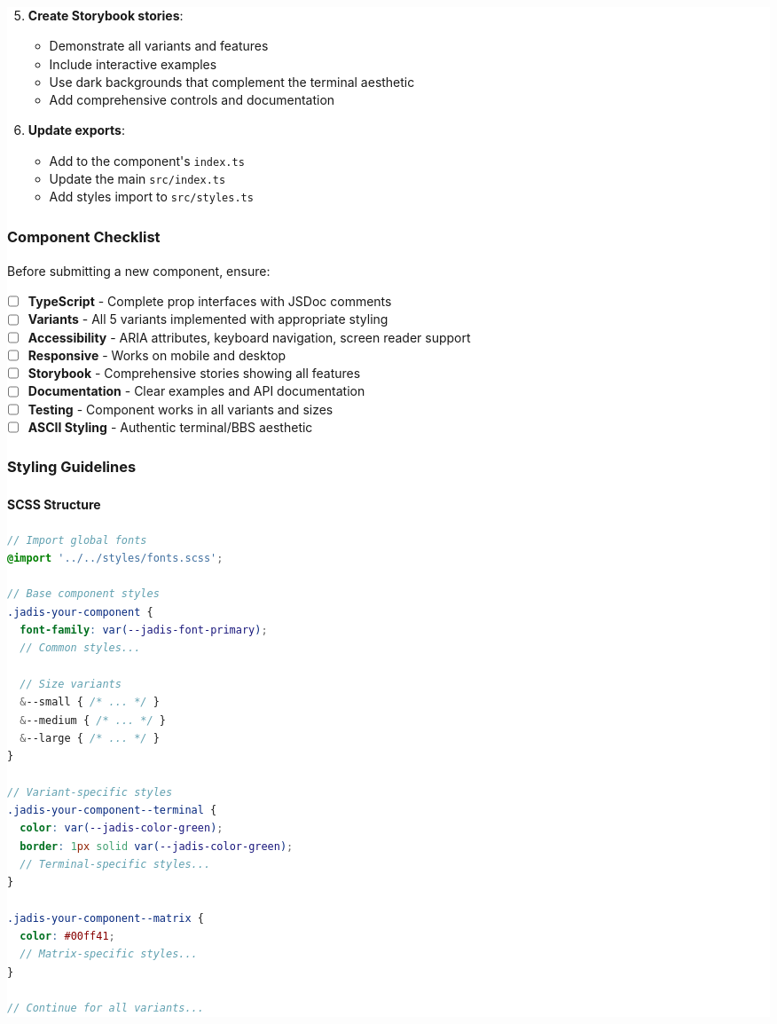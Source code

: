 5. **Create Storybook stories**:
   - Demonstrate all variants and features
   - Include interactive examples
   - Use dark backgrounds that complement the terminal aesthetic
   - Add comprehensive controls and documentation

6. **Update exports**:
   - Add to the component's `index.ts`
   - Update the main `src/index.ts`
   - Add styles import to `src/styles.ts`

### Component Checklist

Before submitting a new component, ensure:

- [ ] **TypeScript** - Complete prop interfaces with JSDoc comments
- [ ] **Variants** - All 5 variants implemented with appropriate styling
- [ ] **Accessibility** - ARIA attributes, keyboard navigation, screen reader support
- [ ] **Responsive** - Works on mobile and desktop
- [ ] **Storybook** - Comprehensive stories showing all features
- [ ] **Documentation** - Clear examples and API documentation
- [ ] **Testing** - Component works in all variants and sizes
- [ ] **ASCII Styling** - Authentic terminal/BBS aesthetic

### Styling Guidelines

#### SCSS Structure
```scss
// Import global fonts
@import '../../styles/fonts.scss';

// Base component styles
.jadis-your-component {
  font-family: var(--jadis-font-primary);
  // Common styles...
  
  // Size variants
  &--small { /* ... */ }
  &--medium { /* ... */ }
  &--large { /* ... */ }
}

// Variant-specific styles
.jadis-your-component--terminal {
  color: var(--jadis-color-green);
  border: 1px solid var(--jadis-color-green);
  // Terminal-specific styles...
}

.jadis-your-component--matrix {
  color: #00ff41;
  // Matrix-specific styles...
}

// Continue for all variants...
```
